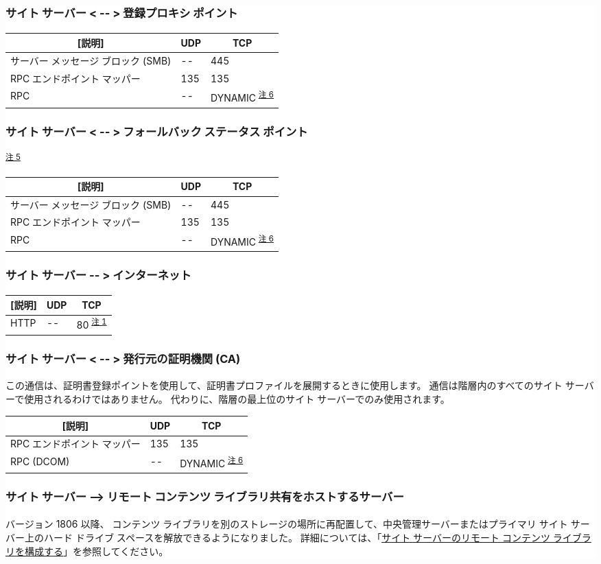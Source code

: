 ###  <a name="site-server-lt-----enrollment-proxy-point"></a><a name="BKMK_EnrollmentProxyPoint_SiteServer"></a> サイト サーバー &lt; -- > 登録プロキシ ポイント  

|[説明]|UDP|TCP|  
|-----------------|---------|---------|  
|サーバー メッセージ ブロック (SMB)|--|445|  
|RPC エンドポイント マッパー|135|135|  
|RPC|--|DYNAMIC <sup>[注 6](#bkmk_note6)</sup>|  


###  <a name="site-server-lt-----fallback-status-point"></a><a name="BKMK_PortsSite-FSP"></a> サイト サーバー &lt; -- > フォールバック ステータス ポイント  
 <sup>[注 5](#bkmk_note5)</sup>  

|[説明]|UDP|TCP|  
|-----------------|---------|---------|  
|サーバー メッセージ ブロック (SMB)|--|445|  
|RPC エンドポイント マッパー|135|135|  
|RPC|--|DYNAMIC <sup>[注 6](#bkmk_note6)</sup>|  


###  <a name="site-server-----internet"></a><a name="BKMK_PortSite-Internet"></a> サイト サーバー -- > インターネット  

|[説明]|UDP|TCP|  
|-----------------|---------|---------|  
|HTTP|--|80 <sup>[注 1](#bkmk_note1)</sup>|  


###  <a name="site-server-lt-----issuing-certification-authority-ca"></a><a name="BKMK_PortsIssuingCA_SiteServer"></a> サイト サーバー &lt; -- > 発行元の証明機関 (CA)  
 この通信は、証明書登録ポイントを使用して、証明書プロファイルを展開するときに使用します。 通信は階層内のすべてのサイト サーバーで使用されるわけではありません。 代わりに、階層の最上位のサイト サーバーでのみ使用されます。  

|[説明]|UDP|TCP|  
|-----------------|---------|---------|  
|RPC エンドポイント マッパー|135|135|  
|RPC (DCOM)|--|DYNAMIC <sup>[注 6](#bkmk_note6)</sup>|  


###  <a name="site-server-----server-hosting-remote-content-library-share"></a><a name="BKMK_PortsSite-RCL"></a> サイト サーバー --> リモート コンテンツ ライブラリ共有をホストするサーバー  
バージョン 1806 以降、 コンテンツ ライブラリを別のストレージの場所に再配置して、中央管理サーバーまたはプライマリ サイト サーバー上のハード ドライブ スペースを解放できるようになりました。 詳細については、「[サイト サーバーのリモート コンテンツ ライブラリを構成する](the-content-library.md#bkmk_remote)」を参照してください。  
